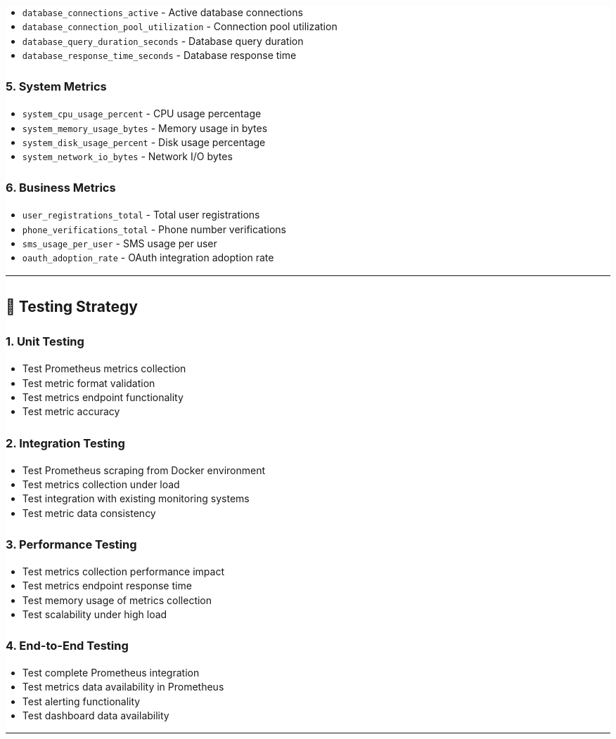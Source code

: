 - `database_connections_active` - Active database connections
- `database_connection_pool_utilization` - Connection pool utilization
- `database_query_duration_seconds` - Database query duration
- `database_response_time_seconds` - Database response time

### **5. System Metrics**

- `system_cpu_usage_percent` - CPU usage percentage
- `system_memory_usage_bytes` - Memory usage in bytes
- `system_disk_usage_percent` - Disk usage percentage
- `system_network_io_bytes` - Network I/O bytes

### **6. Business Metrics**

- `user_registrations_total` - Total user registrations
- `phone_verifications_total` - Phone number verifications
- `sms_usage_per_user` - SMS usage per user
- `oauth_adoption_rate` - OAuth integration adoption rate

---

## 🧪 **Testing Strategy**

### **1. Unit Testing**

- Test Prometheus metrics collection
- Test metric format validation
- Test metrics endpoint functionality
- Test metric accuracy

### **2. Integration Testing**

- Test Prometheus scraping from Docker environment
- Test metrics collection under load
- Test integration with existing monitoring systems
- Test metric data consistency

### **3. Performance Testing**

- Test metrics collection performance impact
- Test metrics endpoint response time
- Test memory usage of metrics collection
- Test scalability under high load

### **4. End-to-End Testing**

- Test complete Prometheus integration
- Test metrics data availability in Prometheus
- Test alerting functionality
- Test dashboard data availability

---
